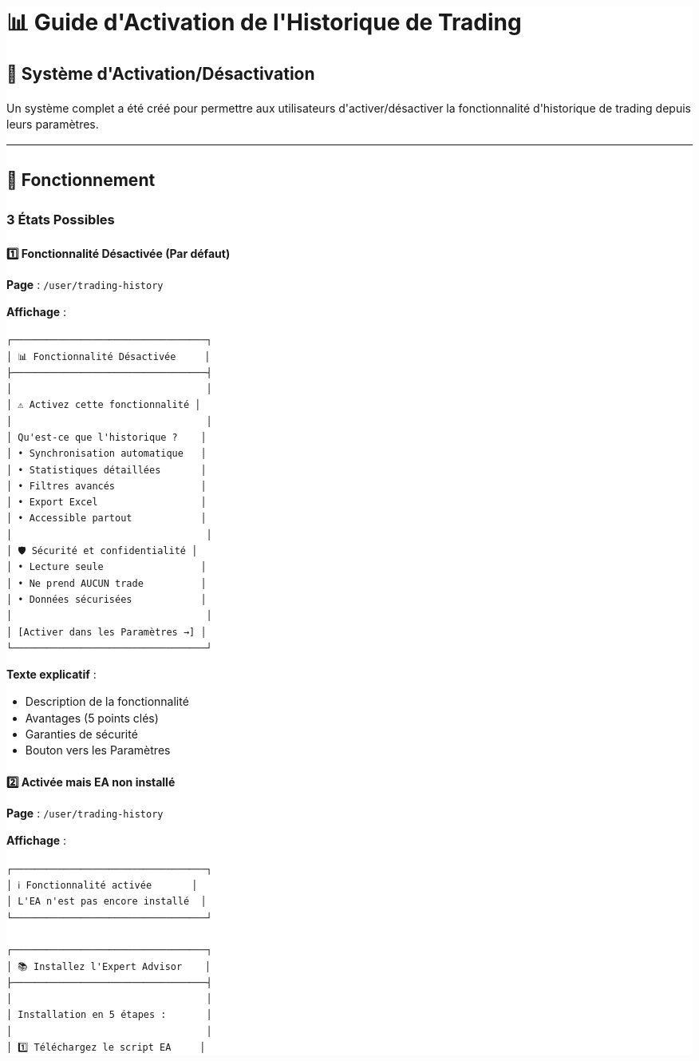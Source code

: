 # 📊 Guide d'Activation de l'Historique de Trading

## 🎯 Système d'Activation/Désactivation

Un système complet a été créé pour permettre aux utilisateurs d'activer/désactiver la fonctionnalité d'historique de trading depuis leurs paramètres.

---

## 🎨 Fonctionnement

### 3 États Possibles

#### 1️⃣ **Fonctionnalité Désactivée** (Par défaut)
**Page** : `/user/trading-history`

**Affichage** :
```
┌──────────────────────────────────┐
│ 📊 Fonctionnalité Désactivée     │
├──────────────────────────────────┤
│                                  │
│ ⚠️ Activez cette fonctionnalité │
│                                  │
│ Qu'est-ce que l'historique ?    │
│ • Synchronisation automatique   │
│ • Statistiques détaillées       │
│ • Filtres avancés               │
│ • Export Excel                  │
│ • Accessible partout            │
│                                  │
│ 🛡️ Sécurité et confidentialité │
│ • Lecture seule                 │
│ • Ne prend AUCUN trade          │
│ • Données sécurisées            │
│                                  │
│ [Activer dans les Paramètres →] │
└──────────────────────────────────┘
```

**Texte explicatif** :
- Description de la fonctionnalité
- Avantages (5 points clés)
- Garanties de sécurité
- Bouton vers les Paramètres

#### 2️⃣ **Activée mais EA non installé**
**Page** : `/user/trading-history`

**Affichage** :
```
┌──────────────────────────────────┐
│ ℹ️ Fonctionnalité activée       │
│ L'EA n'est pas encore installé  │
└──────────────────────────────────┘

┌──────────────────────────────────┐
│ 📚 Installez l'Expert Advisor    │
├──────────────────────────────────┤
│                                  │
│ Installation en 5 étapes :       │
│                                  │
│ 1️⃣ Téléchargez le script EA     │
```